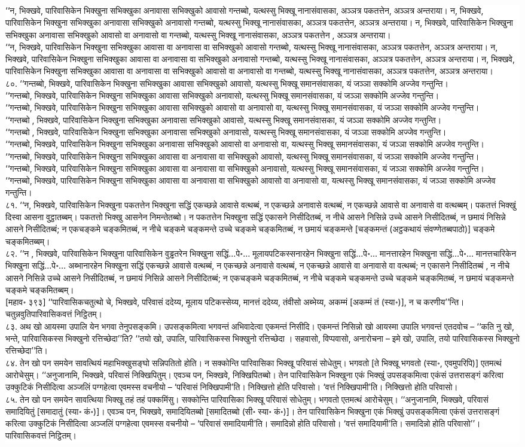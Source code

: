 ‘‘न, भिक्खवे, पारिवासिकेन भिक्खुना सभिक्खुका अनावासा सभिक्खुको आवासो गन्तब्बो, यत्थस्सु भिक्खू नानासंवासका, अञ्ञत्र पकतत्तेन, अञ्ञत्र अन्तराया। न, भिक्खवे, पारिवासिकेन भिक्खुना सभिक्खुका अनावासा सभिक्खुको अनावासो गन्तब्बो, यत्थस्सु भिक्खू नानासंवासका, अञ्ञत्र पकतत्तेन, अञ्ञत्र अन्तराया। न, भिक्खवे, पारिवासिकेन भिक्खुना सभिक्खुका अनावासा सभिक्खुको आवासो वा अनावासो वा गन्तब्बो, यत्थस्सु भिक्खू नानासंवासका, अञ्ञत्र पकतत्तेन , अञ्ञत्र अन्तराया।  
‘‘न, भिक्खवे, पारिवासिकेन भिक्खुना सभिक्खुका आवासा वा अनावासा वा सभिक्खुको आवासो गन्तब्बो, यत्थस्सु भिक्खू नानासंवासका, अञ्ञत्र पकतत्तेन, अञ्ञत्र अन्तराया। न, भिक्खवे, पारिवासिकेन भिक्खुना सभिक्खुका आवासा वा अनावासा वा सभिक्खुको अनावासो गन्तब्बो, यत्थस्सु भिक्खू नानासंवासका, अञ्ञत्र पकतत्तेन, अञ्ञत्र अन्तराया। न, भिक्खवे, पारिवासिकेन भिक्खुना सभिक्खुका आवासा वा अनावासा वा सभिक्खुको आवासो वा अनावासो वा गन्तब्बो, यत्थस्सु भिक्खू नानासंवासका, अञ्ञत्र पकतत्तेन, अञ्ञत्र अन्तराया।  
८०. ‘‘गन्तब्बो, भिक्खवे, पारिवासिकेन भिक्खुना सभिक्खुका आवासा सभिक्खुको आवासो, यत्थस्सु भिक्खू समानसंवासका, यं जञ्ञा सक्कोमि अज्जेव गन्तुन्ति।  
‘‘गन्तब्बो, भिक्खवे, पारिवासिकेन भिक्खुना सभिक्खुका आवासा सभिक्खुको अनावासो, यत्थस्सु भिक्खू समानसंवासका, यं जञ्ञा सक्कोमि अज्जेव गन्तुन्ति।  
‘‘गन्तब्बो, भिक्खवे, पारिवासिकेन भिक्खुना सभिक्खुका आवासा सभिक्खुको आवासो वा अनावासो वा, यत्थस्सु भिक्खू समानसंवासका, यं जञ्ञा सक्कोमि अज्जेव गन्तुन्ति।  
‘‘गन्तब्बो , भिक्खवे, पारिवासिकेन भिक्खुना सभिक्खुका अनावासा सभिक्खुको आवासो, यत्थस्सु भिक्खू समानसंवासका, यं जञ्ञा सक्कोमि अज्जेव गन्तुन्ति।  
‘‘गन्तब्बो , भिक्खवे, पारिवासिकेन भिक्खुना सभिक्खुका अनावासा सभिक्खुको अनावासो, यत्थस्सु भिक्खू समानसंवासका, यं जञ्ञा सक्कोमि अज्जेव गन्तुन्ति।  
‘‘गन्तब्बो, भिक्खवे, पारिवासिकेन भिक्खुना सभिक्खुका अनावासा सभिक्खुको आवासो वा अनावासो वा, यत्थस्सु भिक्खू समानसंवासका, यं जञ्ञा सक्कोमि अज्जेव गन्तुन्ति।  
‘‘गन्तब्बो, भिक्खवे, पारिवासिकेन भिक्खुना सभिक्खुका आवासा वा अनावासा वा सभिक्खुको आवासो, यत्थस्सु भिक्खू समानसंवासका, यं जञ्ञा सक्कोमि अज्जेव गन्तुन्ति।  
‘‘गन्तब्बो, भिक्खवे, पारिवासिकेन भिक्खुना सभिक्खुका आवासा वा अनावासा वा सभिक्खुको अनावासो, यत्थस्सु भिक्खू समानसंवासका, यं जञ्ञा सक्कोमि अज्जेव गन्तुन्ति।  
‘‘गन्तब्बो, भिक्खवे, पारिवासिकेन भिक्खुना सभिक्खुका आवासा वा अनावासा वा सभिक्खुको आवासो वा अनावासो वा, यत्थस्सु भिक्खू समानसंवासका, यं जञ्ञा सक्कोमि अज्जेव गन्तुन्ति।  
८१. ‘‘न, भिक्खवे, पारिवासिकेन भिक्खुना पकतत्तेन भिक्खुना सद्धिं एकच्छन्ने आवासे वत्थब्बं, न एकच्छन्ने अनावासे वत्थब्बं, न एकच्छन्ने आवासे वा अनावासे वा वत्थब्बम्। पकतत्तं भिक्खुं दिस्वा आसना वुट्ठातब्बम्। पकतत्तो भिक्खु आसनेन निमन्तेतब्बो। न पकतत्तेन भिक्खुना सद्धिं एकासने निसीदितब्बं, न नीचे आसने निसिन्ने उच्चे आसने निसीदितब्बं, न छमायं निसिन्ने आसने निसीदितब्बं; न एकचङ्कमे चङ्कमितब्बं, न नीचे चङ्कमे चङ्कमन्ते उच्चे चङ्कमे चङ्कमितब्बं, न छमायं चङ्कमन्ते [चङ्कमन्तं (अट्ठकथायं संवण्णेतब्बपाठो)] चङ्कमे चङ्कमितब्बम्।  
८२. ‘‘न , भिक्खवे, पारिवासिकेन भिक्खुना पारिवासिकेन वुड्ढतरेन भिक्खुना सद्धिं…पे॰… मूलायपटिकस्सनारहेन भिक्खुना सद्धिं…पे॰… मानत्तारहेन भिक्खुना सद्धिं…पे॰… मानत्तचारिकेन भिक्खुना सद्धिं…पे॰… अब्भानारहेन भिक्खुना सद्धिं एकच्छन्ने आवासे वत्थब्बं, न एकच्छन्ने अनावासे वत्थब्बं, न एकच्छन्ने आवासे वा अनावासे वा वत्थब्बं; न एकासने निसीदितब्बं , न नीचे आसने निसिन्ने उच्चे आसने निसीदितब्बं, न छमायं निसिन्ने आसने निसीदितब्बं; न एकचङ्कमे चङ्कमितब्बं, न नीचे चङ्कमे चङ्कमन्ते उच्चे चङ्कमे चङ्कमितब्बं, न छमायं चङ्कमन्ते चङ्कमे चङ्कमितब्बम्।  
[महाव॰ ३९३] ‘‘पारिवासिकचतुत्थो चे, भिक्खवे, परिवासं ददेय्य, मूलाय पटिकस्सेय्य, मानत्तं ददेय्य, तंवीसो अब्भेय्य, अकम्मं [अकम्मं तं (स्या॰)], न च करणीय’’न्ति।  
चतुन्नवुतिपारिवासिकवत्तं निट्ठितम्।  
८३. अथ खो आयस्मा उपालि येन भगवा तेनुपसङ्कमि। उपसङ्कमित्वा भगवन्तं अभिवादेत्वा एकमन्तं निसीदि। एकमन्तं निसिन्नो खो आयस्मा उपालि भगवन्तं एतदवोच – ‘‘कति नु खो, भन्ते, पारिवासिकस्स भिक्खुनो रत्तिच्छेदा’’ति? ‘‘तयो खो, उपालि, पारिवासिकस्स भिक्खुनो रत्तिच्छेदा । सहवासो, विप्पवासो, अनारोचना – इमे खो, उपालि, तयो पारिवासिकस्स भिक्खुनो रत्तिच्छेदा’’ति।  
८४. तेन खो पन समयेन सावत्थियं महाभिक्खुसङ्घो सन्निपतितो होति। न सक्कोन्ति पारिवासिका भिक्खू परिवासं सोधेतुम्। भगवतो [ते भिक्खू भगवतो (स्या॰, एवमुपरिपि)] एतमत्थं आरोचेसुम्। ‘‘अनुजानामि, भिक्खवे, परिवासं निक्खिपितुम्। एवञ्च पन, भिक्खवे, निक्खिपितब्बो। तेन पारिवासिकेन भिक्खुना एकं भिक्खुं उपसङ्कमित्वा एकंसं उत्तरासङ्गं करित्वा उक्कुटिकं निसीदित्वा अञ्जलिं पग्गहेत्वा एवमस्स वचनीयो – ‘परिवासं निक्खिपामी’ति। निक्खित्तो होति परिवासो। ‘वत्तं निक्खिपामी’ति। निक्खित्तो होति परिवासो।  
८५. तेन खो पन समयेन सावत्थिया भिक्खू तहं तहं पक्कमिंसु। सक्कोन्ति पारिवासिका भिक्खू परिवासं सोधेतुम्। भगवतो एतमत्थं आरोचेसुम्। ‘‘अनुजानामि, भिक्खवे, परिवासं समादियितुं [समादातुं (स्या॰ कं॰)]। एवञ्च पन, भिक्खवे, समादियितब्बो [समादितब्बो (सी॰ स्या॰ कं॰)]। तेन पारिवासिकेन भिक्खुना एकं भिक्खुं उपसङ्कमित्वा एकंसं उत्तरासङ्गं करित्वा उक्कुटिकं निसीदित्वा अञ्जलिं पग्गहेत्वा एवमस्स वचनीयो – ‘परिवासं समादियामी’ति। समादिन्नो होति परिवासो। ‘वत्तं समादियामी’ति। समादिन्नो होति परिवासो’’।  
पारिवासिकवत्तं निट्ठितम्।  
